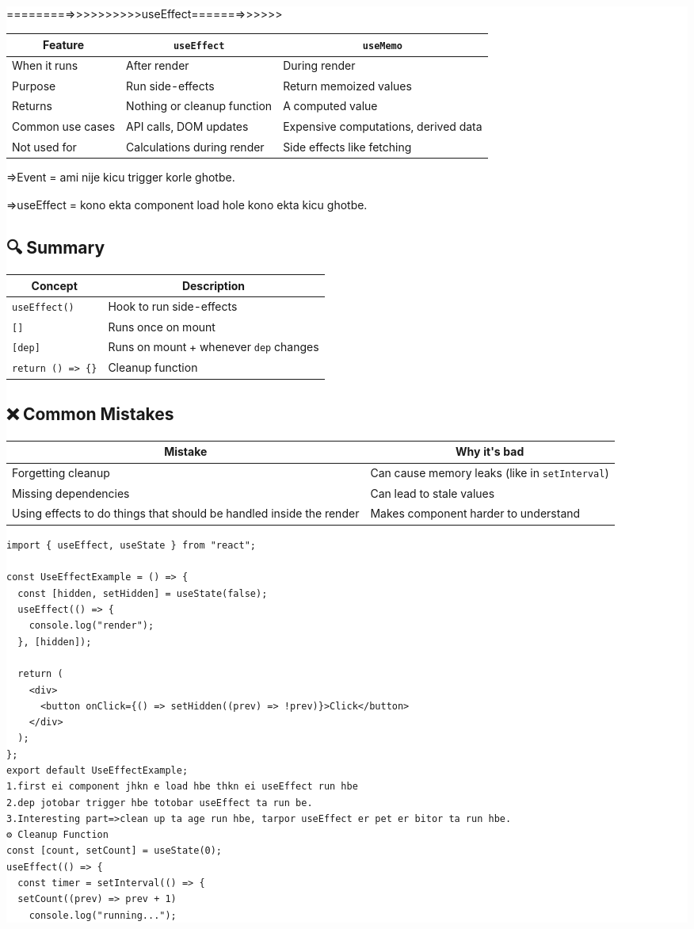 
========⇒>>>>>>>>>useEffect======⇒>>>>>

| Feature | `useEffect` | `useMemo` |
| --- | --- | --- |
| When it runs | After render | During render |
| Purpose | Run side-effects | Return memoized values |
| Returns | Nothing or cleanup function | A computed value |
| Common use cases | API calls, DOM updates | Expensive computations, derived data |
| Not used for | Calculations during render | Side effects like fetching |

⇒Event = ami nije kicu trigger korle ghotbe.

⇒useEffect = kono ekta component load hole kono ekta kicu ghotbe.

## 🔍 Summary

| Concept | Description |
| --- | --- |
| `useEffect()` | Hook to run side-effects |
| `[]` | Runs once on mount |
| `[dep]` | Runs on mount + whenever `dep` changes |
| `return () => {}` | Cleanup function |

## ❌ Common Mistakes

| Mistake | Why it's bad |
| --- | --- |
| Forgetting cleanup | Can cause memory leaks (like in `setInterval`) |
| Missing dependencies | Can lead to stale values |
| Using effects to do things that should be handled inside the render | Makes component harder to understand |

```tsx
import { useEffect, useState } from "react";

const UseEffectExample = () => {
  const [hidden, setHidden] = useState(false);
  useEffect(() => {
    console.log("render");
  }, [hidden]);

  return (
    <div>
      <button onClick={() => setHidden((prev) => !prev)}>Click</button>
    </div>
  );
};
export default UseEffectExample;
1.first ei component jhkn e load hbe thkn ei useEffect run hbe
2.dep jotobar trigger hbe totobar useEffect ta run be.
3.Interesting part=>clean up ta age run hbe, tarpor useEffect er pet er bitor ta run hbe.
⚙️ Cleanup Function
const [count, setCount] = useState(0);
useEffect(() => {
  const timer = setInterval(() => {
  setCount((prev) => prev + 1)
    console.log("running...");
```